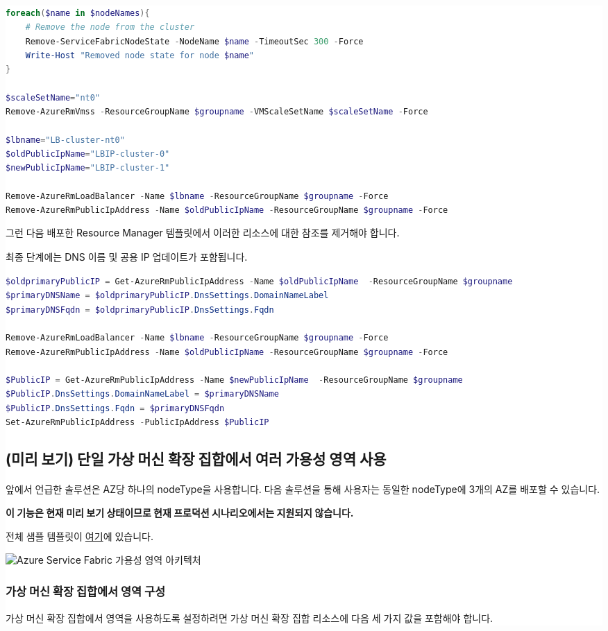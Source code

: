 ```powershell
foreach($name in $nodeNames){
    # Remove the node from the cluster
    Remove-ServiceFabricNodeState -NodeName $name -TimeoutSec 300 -Force
    Write-Host "Removed node state for node $name"
}

$scaleSetName="nt0"
Remove-AzureRmVmss -ResourceGroupName $groupname -VMScaleSetName $scaleSetName -Force

$lbname="LB-cluster-nt0"
$oldPublicIpName="LBIP-cluster-0"
$newPublicIpName="LBIP-cluster-1"

Remove-AzureRmLoadBalancer -Name $lbname -ResourceGroupName $groupname -Force
Remove-AzureRmPublicIpAddress -Name $oldPublicIpName -ResourceGroupName $groupname -Force
```

그런 다음 배포한 Resource Manager 템플릿에서 이러한 리소스에 대한 참조를 제거해야 합니다.

최종 단계에는 DNS 이름 및 공용 IP 업데이트가 포함됩니다.

```powershell
$oldprimaryPublicIP = Get-AzureRmPublicIpAddress -Name $oldPublicIpName  -ResourceGroupName $groupname
$primaryDNSName = $oldprimaryPublicIP.DnsSettings.DomainNameLabel
$primaryDNSFqdn = $oldprimaryPublicIP.DnsSettings.Fqdn

Remove-AzureRmLoadBalancer -Name $lbname -ResourceGroupName $groupname -Force
Remove-AzureRmPublicIpAddress -Name $oldPublicIpName -ResourceGroupName $groupname -Force

$PublicIP = Get-AzureRmPublicIpAddress -Name $newPublicIpName  -ResourceGroupName $groupname
$PublicIP.DnsSettings.DomainNameLabel = $primaryDNSName
$PublicIP.DnsSettings.Fqdn = $primaryDNSFqdn
Set-AzureRmPublicIpAddress -PublicIpAddress $PublicIP

```

## <a name="preview-enable-multiple-availability-zones-in-single-virtual-machine-scale-set"></a>(미리 보기) 단일 가상 머신 확장 집합에서 여러 가용성 영역 사용

앞에서 언급한 솔루션은 AZ당 하나의 nodeType을 사용합니다. 다음 솔루션을 통해 사용자는 동일한 nodeType에 3개의 AZ를 배포할 수 있습니다.

**이 기능은 현재 미리 보기 상태이므로 현재 프로덕션 시나리오에서는 지원되지 않습니다.**

전체 샘플 템플릿이 [여기](https://github.com/Azure-Samples/service-fabric-cluster-templates/tree/master/15-VM-Windows-Multiple-AZ-Secure)에 있습니다.

![Azure Service Fabric 가용성 영역 아키텍처][sf-multi-az-arch]

### <a name="configuring-zones-on-a-virtual-machine-scale-set"></a>가상 머신 확장 집합에서 영역 구성
가상 머신 확장 집합에서 영역을 사용하도록 설정하려면 가상 머신 확장 집합 리소스에 다음 세 가지 값을 포함해야 합니다.


[sf-architecture]: ./media/service-fabric-cross-availability-zones/sf-cross-az-topology.png
[sf-multi-az-arch]: ./media/service-fabric-cross-availability-zones/sf-multi-az-topology.png
[sf-multi-az-nodes]: ./media/service-fabric-cross-availability-zones/sf-multi-az-nodes.png